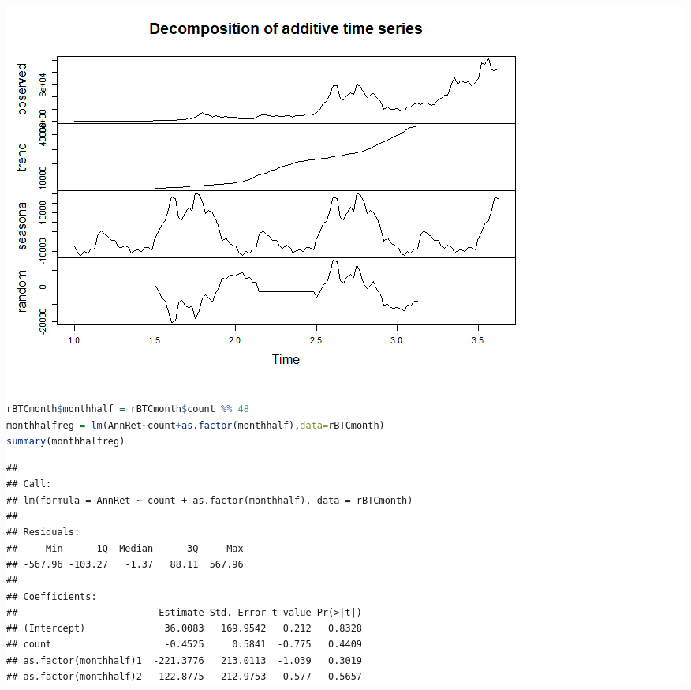 ![](README_files/figure-gfm/monthhalf-1.png)

``` r
rBTCmonth$monthhalf = rBTCmonth$count %% 48
monthhalfreg = lm(AnnRet~count+as.factor(monthhalf),data=rBTCmonth)
summary(monthhalfreg)
```

    ## 
    ## Call:
    ## lm(formula = AnnRet ~ count + as.factor(monthhalf), data = rBTCmonth)
    ## 
    ## Residuals:
    ##     Min      1Q  Median      3Q     Max 
    ## -567.96 -103.27   -1.37   88.11  567.96 
    ## 
    ## Coefficients:
    ##                         Estimate Std. Error t value Pr(>|t|)  
    ## (Intercept)              36.0083   169.9542   0.212   0.8328  
    ## count                    -0.4525     0.5841  -0.775   0.4409  
    ## as.factor(monthhalf)1  -221.3776   213.0113  -1.039   0.3019  
    ## as.factor(monthhalf)2  -122.8775   212.9753  -0.577   0.5657  
